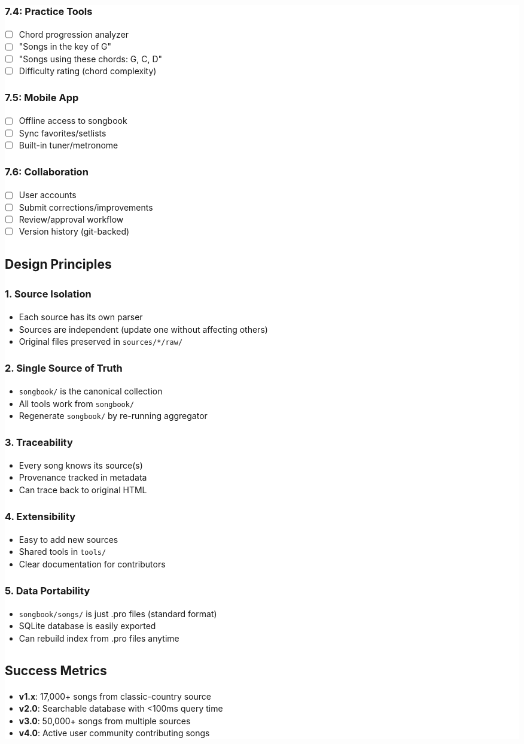 ### 7.4: Practice Tools
- [ ] Chord progression analyzer
- [ ] "Songs in the key of G"
- [ ] "Songs using these chords: G, C, D"
- [ ] Difficulty rating (chord complexity)

### 7.5: Mobile App
- [ ] Offline access to songbook
- [ ] Sync favorites/setlists
- [ ] Built-in tuner/metronome

### 7.6: Collaboration
- [ ] User accounts
- [ ] Submit corrections/improvements
- [ ] Review/approval workflow
- [ ] Version history (git-backed)

## Design Principles

### 1. Source Isolation
- Each source has its own parser
- Sources are independent (update one without affecting others)
- Original files preserved in `sources/*/raw/`

### 2. Single Source of Truth
- `songbook/` is the canonical collection
- All tools work from `songbook/`
- Regenerate `songbook/` by re-running aggregator

### 3. Traceability
- Every song knows its source(s)
- Provenance tracked in metadata
- Can trace back to original HTML

### 4. Extensibility
- Easy to add new sources
- Shared tools in `tools/`
- Clear documentation for contributors

### 5. Data Portability
- `songbook/songs/` is just .pro files (standard format)
- SQLite database is easily exported
- Can rebuild index from .pro files anytime

## Success Metrics

- **v1.x**: 17,000+ songs from classic-country source
- **v2.0**: Searchable database with <100ms query time
- **v3.0**: 50,000+ songs from multiple sources
- **v4.0**: Active user community contributing songs
